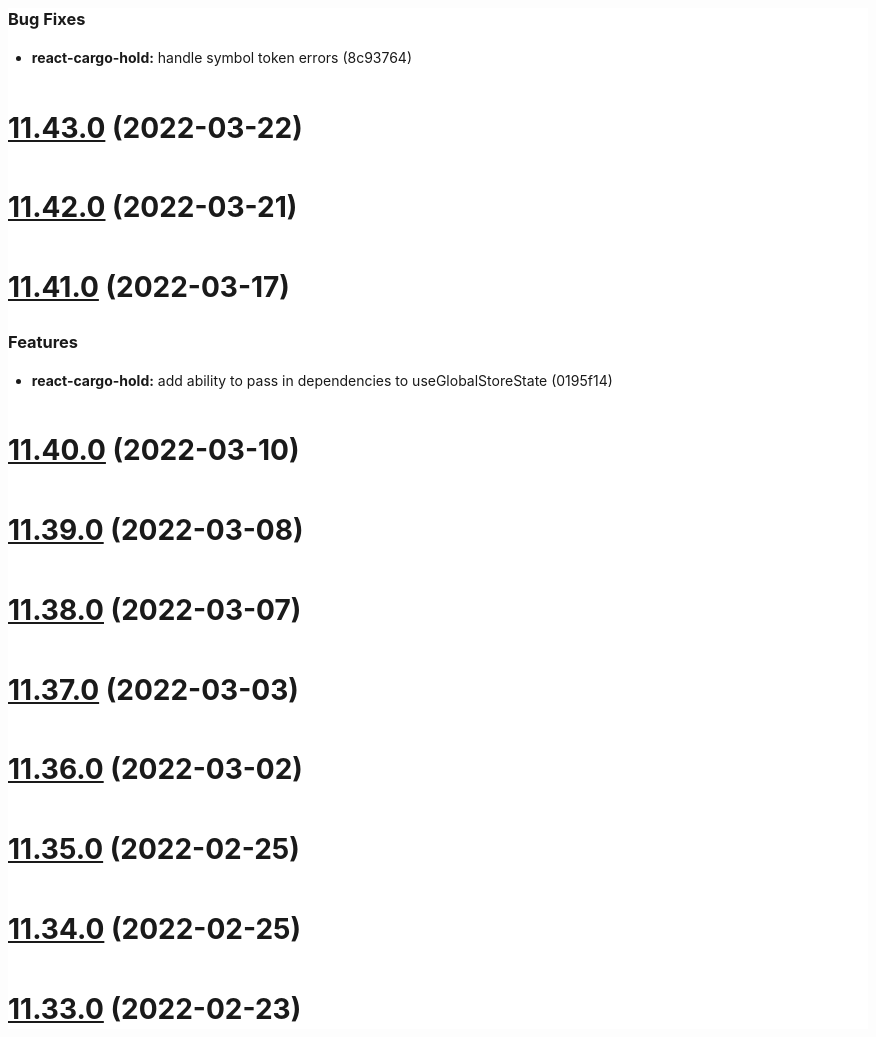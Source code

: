 ### Bug Fixes

- **react-cargo-hold:** handle symbol token errors (8c93764)

# [11.43.0](https://github.com/brandingbrand/flagship/compare/v11.42.0...v11.43.0) (2022-03-22)

# [11.42.0](https://github.com/brandingbrand/flagship/compare/v11.41.0...v11.42.0) (2022-03-21)

# [11.41.0](https://github.com/brandingbrand/flagship/compare/v11.40.0...v11.41.0) (2022-03-17)

### Features

- **react-cargo-hold:** add ability to pass in dependencies to useGlobalStoreState (0195f14)

# [11.40.0](https://github.com/brandingbrand/flagship/compare/v11.39.0...v11.40.0) (2022-03-10)

# [11.39.0](https://github.com/brandingbrand/flagship/compare/v11.38.0...v11.39.0) (2022-03-08)

# [11.38.0](https://github.com/brandingbrand/flagship/compare/v11.37.0...v11.38.0) (2022-03-07)

# [11.37.0](https://github.com/brandingbrand/flagship/compare/v11.36.0...v11.37.0) (2022-03-03)

# [11.36.0](https://github.com/brandingbrand/flagship/compare/v11.35.0...v11.36.0) (2022-03-02)

# [11.35.0](https://github.com/brandingbrand/flagship/compare/v11.34.0...v11.35.0) (2022-02-25)

# [11.34.0](https://github.com/brandingbrand/flagship/compare/v11.33.0...v11.34.0) (2022-02-25)

# [11.33.0](https://github.com/brandingbrand/flagship/compare/v11.32.0...v11.33.0) (2022-02-23)
